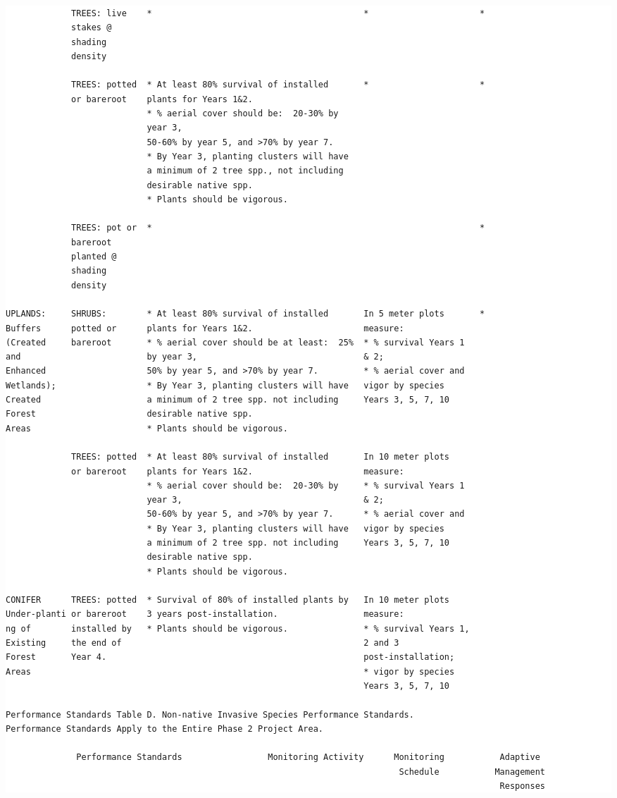                  TREES: live    *                                          *                      *  
                 stakes @  
                 shading  
                 density  
  
                 TREES: potted  * At least 80% survival of installed       *                      *  
                 or bareroot    plants for Years 1&2.  
                                * % aerial cover should be:  20-30% by  
                                year 3,  
                                50-60% by year 5, and >70% by year 7.  
                                * By Year 3, planting clusters will have  
                                a minimum of 2 tree spp., not including  
                                desirable native spp.  
                                * Plants should be vigorous.  
  
                 TREES: pot or  *                                                                 *  
                 bareroot  
                 planted @  
                 shading  
                 density  
  
    UPLANDS:     SHRUBS:        * At least 80% survival of installed       In 5 meter plots       *  
    Buffers      potted or      plants for Years 1&2.                      measure:  
    (Created     bareroot       * % aerial cover should be at least:  25%  * % survival Years 1  
    and                         by year 3,                                 & 2;  
    Enhanced                    50% by year 5, and >70% by year 7.         * % aerial cover and  
    Wetlands);                  * By Year 3, planting clusters will have   vigor by species  
    Created                     a minimum of 2 tree spp. not including     Years 3, 5, 7, 10  
    Forest                      desirable native spp.  
    Areas                       * Plants should be vigorous.  
  
                 TREES: potted  * At least 80% survival of installed       In 10 meter plots  
                 or bareroot    plants for Years 1&2.                      measure:  
                                * % aerial cover should be:  20-30% by     * % survival Years 1  
                                year 3,                                    & 2;  
                                50-60% by year 5, and >70% by year 7.      * % aerial cover and  
                                * By Year 3, planting clusters will have   vigor by species  
                                a minimum of 2 tree spp. not including     Years 3, 5, 7, 10  
                                desirable native spp.  
                                * Plants should be vigorous.  
  
    CONIFER      TREES: potted  * Survival of 80% of installed plants by   In 10 meter plots  
    Under-planti or bareroot    3 years post-installation.                 measure:  
    ng of        installed by   * Plants should be vigorous.               * % survival Years 1,  
    Existing     the end of                                                2 and 3  
    Forest       Year 4.                                                   post-installation;  
    Areas                                                                  * vigor by species  
                                                                           Years 3, 5, 7, 10  
  
    Performance Standards Table D. Non-native Invasive Species Performance Standards.  
    Performance Standards Apply to the Entire Phase 2 Project Area.  
  
                  Performance Standards                 Monitoring Activity      Monitoring           Adaptive  
                                                                                  Schedule           Management  
                                                                                                      Responses  
  